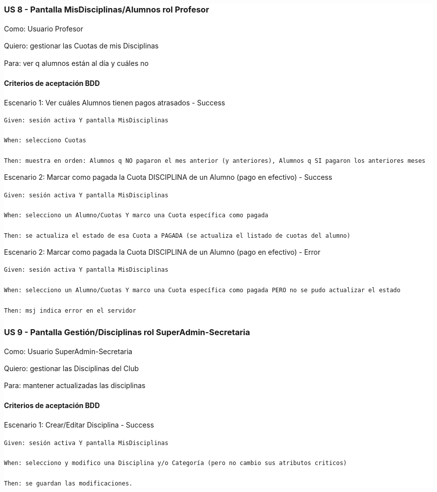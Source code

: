 
### US 8 - Pantalla MisDisciplinas/Alumnos rol Profesor

Como: Usuario Profesor

Quiero: gestionar las Cuotas de mis Disciplinas

Para: ver q alumnos están al día y cuáles no



#### Criterios de aceptación BDD

Escenario 1: Ver cuáles Alumnos tienen pagos atrasados - Success

    Given: sesión activa Y pantalla MisDisciplinas
    
    When: selecciono Cuotas 
    
    Then: muestra en orden: Alumnos q NO pagaron el mes anterior (y anteriores), Alumnos q SI pagaron los anteriores meses 



Escenario 2: Marcar como pagada la Cuota DISCIPLINA de un Alumno (pago en efectivo) - Success

    Given: sesión activa Y pantalla MisDisciplinas 
    
    When: selecciono un Alumno/Cuotas Y marco una Cuota específica como pagada
    
    Then: se actualiza el estado de esa Cuota a PAGADA (se actualiza el listado de cuotas del alumno)

Escenario 2: Marcar como pagada la Cuota DISCIPLINA de un Alumno (pago en efectivo) - Error

    Given: sesión activa Y pantalla MisDisciplinas
    
    When: selecciono un Alumno/Cuotas Y marco una Cuota específica como pagada PERO no se pudo actualizar el estado
    
    Then: msj indica error en el servidor 


### US 9 - Pantalla Gestión/Disciplinas rol SuperAdmin-Secretaria 

Como: Usuario SuperAdmin-Secretaria 

Quiero: gestionar las Disciplinas del Club

Para: mantener actualizadas las disciplinas



#### Criterios de aceptación BDD

Escenario 1: Crear/Editar Disciplina - Success

    Given: sesión activa Y pantalla MisDisciplinas
    
    When: selecciono y modifico una Disciplina y/o Categoría (pero no cambio sus atributos criticos)
    
    Then: se guardan las modificaciones.


